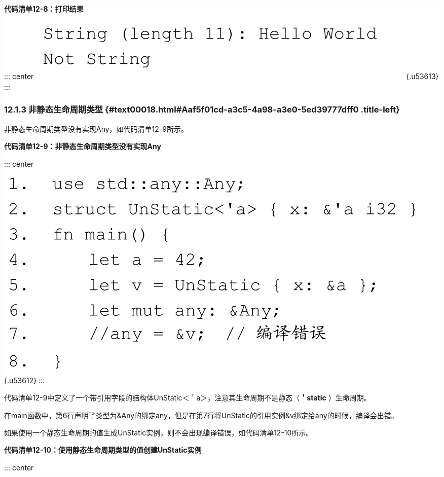 **代码清单12-8：打印结果**

::: center
![](./media/Image00909.jpg){.u53613}
:::

### 12.1.3 非静态生命周期类型 {#text00018.html#Aaf5f01cd-a3c5-4a98-a3e0-5ed39777dff0 .title-left}

非静态生命周期类型没有实现Any，如代码清单12-9所示。

**代码清单12-9：非静态生命周期类型没有实现Any**

::: center
![](./media/Image00910.jpg){.u53612}
:::

代码清单12-9中定义了一个带引用字段的结构体UnStatic＜＇a＞，注意其生命周期不是静态（**＇static** ）生命周期。

在main函数中，第6行声明了类型为&Any的绑定any，但是在第7行将UnStatic的引用实例&v绑定给any的时候，编译会出错。

如果使用一个静态生命周期的值生成UnStatic实例，则不会出现编译错误，如代码清单12-10所示。

**代码清单12-10：使用静态生命周期类型的值创建UnStatic实例**

::: center